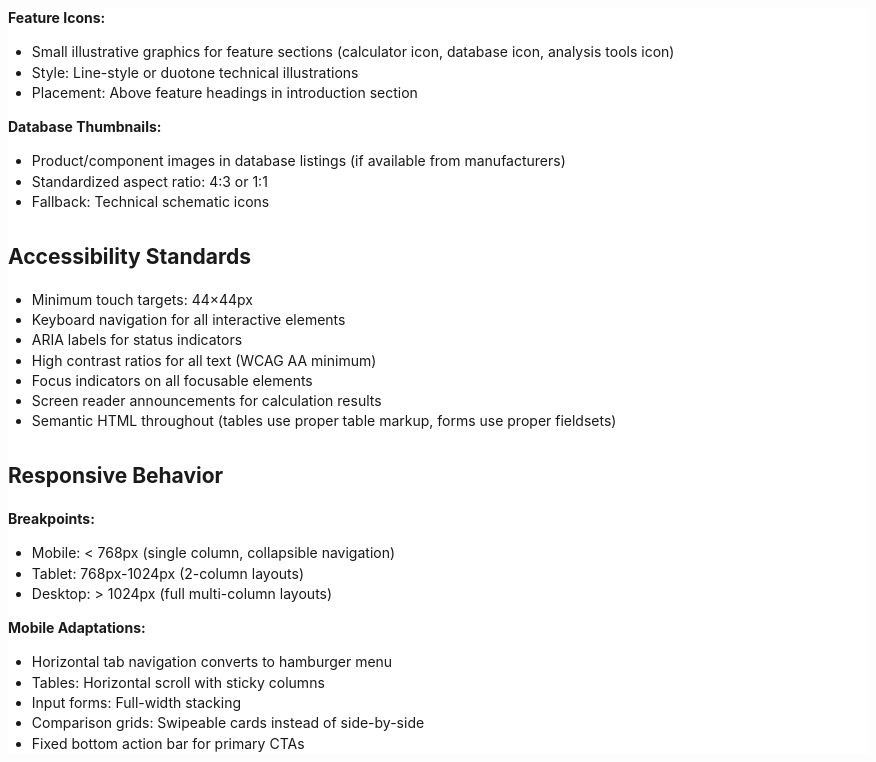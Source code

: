 **Feature Icons:**
- Small illustrative graphics for feature sections (calculator icon, database icon, analysis tools icon)
- Style: Line-style or duotone technical illustrations
- Placement: Above feature headings in introduction section

**Database Thumbnails:**
- Product/component images in database listings (if available from manufacturers)
- Standardized aspect ratio: 4:3 or 1:1
- Fallback: Technical schematic icons

## Accessibility Standards

- Minimum touch targets: 44×44px
- Keyboard navigation for all interactive elements
- ARIA labels for status indicators
- High contrast ratios for all text (WCAG AA minimum)
- Focus indicators on all focusable elements
- Screen reader announcements for calculation results
- Semantic HTML throughout (tables use proper table markup, forms use proper fieldsets)

## Responsive Behavior

**Breakpoints:**
- Mobile: < 768px (single column, collapsible navigation)
- Tablet: 768px-1024px (2-column layouts)
- Desktop: > 1024px (full multi-column layouts)

**Mobile Adaptations:**
- Horizontal tab navigation converts to hamburger menu
- Tables: Horizontal scroll with sticky columns
- Input forms: Full-width stacking
- Comparison grids: Swipeable cards instead of side-by-side
- Fixed bottom action bar for primary CTAs